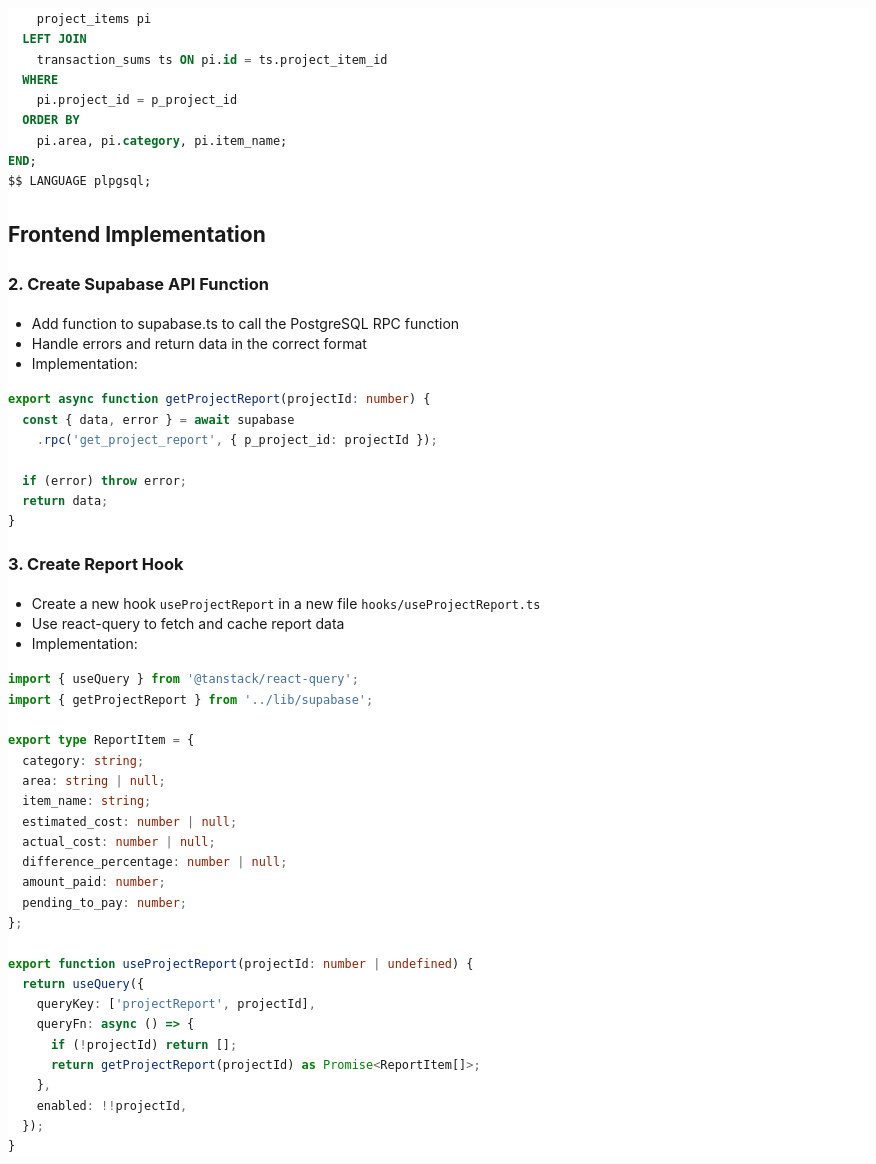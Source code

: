 ```sql
    project_items pi
  LEFT JOIN 
    transaction_sums ts ON pi.id = ts.project_item_id
  WHERE 
    pi.project_id = p_project_id
  ORDER BY 
    pi.area, pi.category, pi.item_name;
END;
$$ LANGUAGE plpgsql;
```

## Frontend Implementation

### 2. Create Supabase API Function
- Add function to supabase.ts to call the PostgreSQL RPC function
- Handle errors and return data in the correct format
- Implementation:

```typescript
export async function getProjectReport(projectId: number) {
  const { data, error } = await supabase
    .rpc('get_project_report', { p_project_id: projectId });

  if (error) throw error;
  return data;
}
```

### 3. Create Report Hook
- Create a new hook `useProjectReport` in a new file `hooks/useProjectReport.ts`
- Use react-query to fetch and cache report data
- Implementation:

```typescript
import { useQuery } from '@tanstack/react-query';
import { getProjectReport } from '../lib/supabase';

export type ReportItem = {
  category: string;
  area: string | null;
  item_name: string;
  estimated_cost: number | null;
  actual_cost: number | null;
  difference_percentage: number | null;
  amount_paid: number;
  pending_to_pay: number;
};

export function useProjectReport(projectId: number | undefined) {
  return useQuery({
    queryKey: ['projectReport', projectId],
    queryFn: async () => {
      if (!projectId) return [];
      return getProjectReport(projectId) as Promise<ReportItem[]>;
    },
    enabled: !!projectId,
  });
}
```
